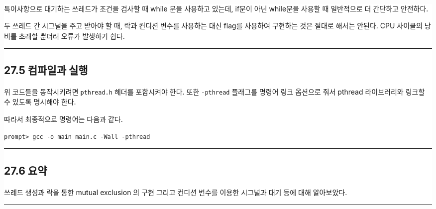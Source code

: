 특이사항으로 대기하는 쓰레드가 조건을 검사할 때 while 문을 사용하고 있는데, if문이 아닌 while문을 사용할 때 일반적으로 더 간단하고 안전하다.  

두 쓰레드 간 시그널을 주고 받아야 할 때, 락과 컨디션 변수를 사용하는 대신 flag를 사용하여 구현하는 것은 절대로 해서는 안된다. CPU 사이클의 낭비를 초래할 뿐더러 오류가 발생하기 쉽다.

---

## 27.5 컴파일과 실행

위 코드들을 동작시키려면 `pthread.h` 헤더를 포함시켜야 한다. 또한 `-pthread` 플래그를 명령어 링크 옵션으로 줘서 pthread 라이브러리와 링크할 수 있도록 명시해야 한다.

따라서 최종적으로 명령어는 다음과 같다.

`prompt> gcc -o main main.c -Wall -pthread`

---

## 27.6 요약

쓰레드 생성과 락을 통한 mutual exclusion 의 구현 그리고 컨디션 변수를 이용한 시그널과 대기 등에 대해 알아보았다.

---